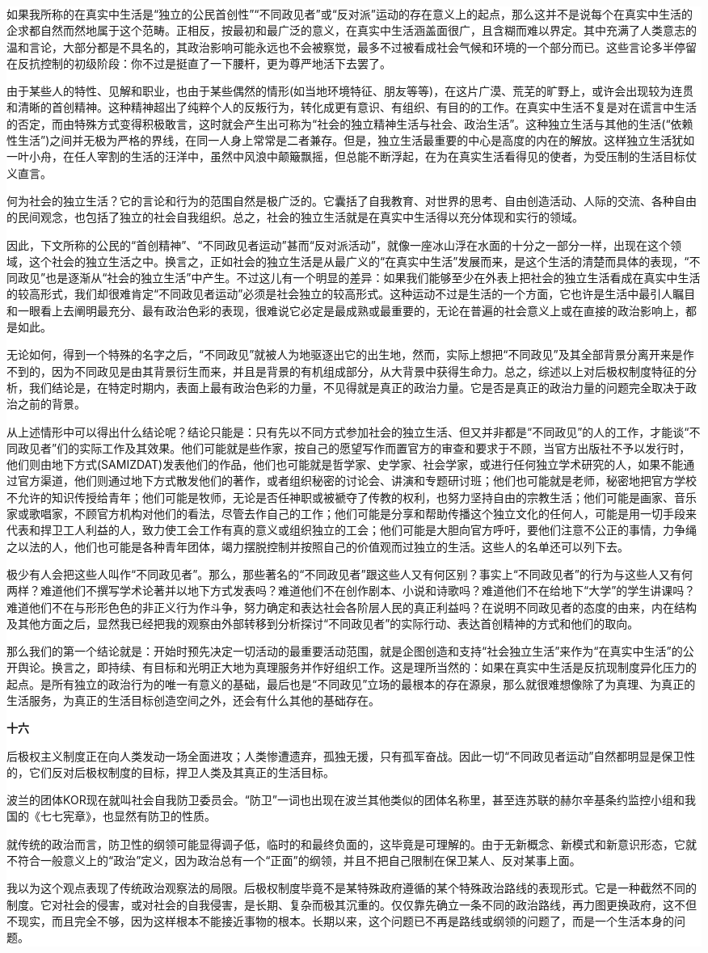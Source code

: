 如果我所称的在真实中生活是“独立的公民首创性”“不同政见者”或“反对派”运动的存在意义上的起点，那么这并不是说每个在真实中生活的企求都自然而然地属于这个范畴。正相反，按最初和最广泛的意义，在真实中生活涵盖面很广，且含糊而难以界定。其中充满了人类意志的温和言论，大部分都是不具名的，其政治影响可能永远也不会被察觉，最多不过被看成社会气候和环境的一个部分而已。这些言论多半停留在反抗控制的初级阶段：你不过是挺直了一下腰杆，更为尊严地活下去罢了。

由于某些人的特性、见解和职业，也由于某些偶然的情形(如当地环境特征、朋友等等)，在这片广漠、荒芜的旷野上，或许会出现较为连贯和清晰的首创精神。这种精神超出了纯粹个人的反叛行为，转化成更有意识、有组织、有目的的工作。在真实中生活不复是对在谎言中生活的否定，而由特殊方式变得积极敢言，这时就会产生出可称为“社会的独立精神生活与社会、政治生活”。这种独立生活与其他的生活(“依赖性生活”)之间并无极为严格的界线，在同一人身上常常是二者兼存。但是，独立生活最重要的中心是高度的内在的解放。这样独立生活犹如一叶小舟，在任人宰割的生活的汪洋中，虽然中风浪中颠簸飘摇，但总能不断浮起，在为在真实生活看得见的使者，为受压制的生活目标仗义直言。

何为社会的独立生活？它的言论和行为的范围自然是极广泛的。它囊括了自我教育、对世界的思考、自由创造活动、人际的交流、各种自由的民间观念，也包括了独立的社会自我组织。总之，社会的独立生活就是在真实中生活得以充分体现和实行的领域。

因此，下文所称的公民的“首创精神”、“不同政见者运动”甚而“反对派活动”，就像一座冰山浮在水面的十分之一部分一样，出现在这个领域，这个社会的独立生活之中。换言之，正如社会的独立生活是从最广义的“在真实中生活”发展而来，是这个生活的清楚而具体的表现，“不同政见”也是逐渐从“社会的独立生活”中产生。不过这儿有一个明显的差异：如果我们能够至少在外表上把社会的独立生活看成在真实中生活的较高形式，我们却很难肯定“不同政见者运动”必须是社会独立的较高形式。这种运动不过是生活的一个方面，它也许是生活中最引人瞩目和一眼看上去阐明最充分、最有政治色彩的表现，很难说它必定是最成熟或最重要的，无论在普遍的社会意义上或在直接的政治影响上，都是如此。

无论如何，得到一个特殊的名字之后，“不同政见”就被人为地驱逐出它的出生地，然而，实际上想把“不同政见”及其全部背景分离开来是作不到的，因为不同政见是由其背景衍生而来，并且是背景的有机组成部分，从大背景中获得生命力。总之，综述以上对后极权制度特征的分析，我们结论是，在特定时期内，表面上最有政治色彩的力量，不见得就是真正的政治力量。它是否是真正的政治力量的问题完全取决于政治之前的背景。

从上述情形中可以得出什么结论呢？结论只能是：只有先以不同方式参加社会的独立生活、但又并非都是“不同政见”的人的工作，才能谈“不同政见者”们的实际工作及其效果。他们可能就是些作家，按自己的愿望写作而置官方的审查和要求于不顾，当官方出版社不予以发行时，他们则由地下方式(SAMIZDAT)发表他们的作品，他们也可能就是哲学家、史学家、社会学家，或进行任何独立学术研究的人，如果不能通过官方渠道，他们则通过地下方式散发他们的著作，或者组织秘密的讨论会、讲演和专题研讨班；他们也可能就是老师，秘密地把官方学校不允许的知识传授给青年；他们可能是牧师，无论是否任神职或被褫夺了传教的权利，也努力坚持自由的宗教生活；他们可能是画家、音乐家或歌唱家，不顾官方机构对他们的看法，尽管去作自己的工作；他们可能是分享和帮助传播这个独立文化的任何人，可能是用一切手段来代表和捍卫工人利益的人，致力使工会工作有真的意义或组织独立的工会；他们可能是大胆向官方呼吁，要他们注意不公正的事情，力争绳之以法的人，他们也可能是各种青年团体，竭力摆脱控制并按照自己的价值观而过独立的生活。这些人的名单还可以列下去。

极少有人会把这些人叫作“不同政见者”。那么，那些著名的“不同政见者”跟这些人又有何区别？事实上“不同政见者”的行为与这些人又有何两样？难道他们不撰写学术论著并以地下方式发表吗？难道他们不在创作剧本、小说和诗歌吗？难道他们不在给地下“大学”的学生讲课吗？难道他们不在与形形色色的非正义行为作斗争，努力确定和表达社会各阶层人民的真正利益吗？在说明不同政见者的态度的由来，内在结构及其他方面之后，显然我已经把我的观察由外部转移到分析探讨“不同政见者”的实际行动、表达首创精神的方式和他们的取向。

那么我们的第一个结论就是：开始时预先决定一切活动的最重要活动范围，就是企图创造和支持“社会独立生活”来作为“在真实中生活”的公开舆论。换言之，即持续、有目标和光明正大地为真理服务并作好组织工作。这是理所当然的：如果在真实中生活是反抗现制度异化压力的起点。是所有独立的政治行为的唯一有意义的基础，最后也是“不同政见”立场的最根本的存在源泉，那么就很难想像除了为真理、为真正的生活服务，为真正的生活目标创造空间之外，还会有什么其他的基础存在。

**十六**

后极权主义制度正在向人类发动一场全面进攻；人类惨遭遗弃，孤独无援，只有孤军奋战。因此一切“不同政见者运动”自然都明显是保卫性的，它们反对后极权制度的目标，捍卫人类及其真正的生活目标。

波兰的团体KOR现在就叫社会自我防卫委员会。“防卫”一词也出现在波兰其他类似的团体名称里，甚至连苏联的赫尔辛基条约监控小组和我国的《七七宪章》，也显然有防卫的性质。

就传统的政治而言，防卫性的纲领可能显得调子低，临时的和最终负面的，这毕竟是可理解的。由于无新概念、新模式和新意识形态，它就不符合一般意义上的“政治”定义，因为政治总有一个“正面”的纲领，并且不把自己限制在保卫某人、反对某事上面。

我以为这个观点表现了传统政治观察法的局限。后极权制度毕竟不是某特殊政府遵循的某个特殊政治路线的表现形式。它是一种截然不同的制度。它对社会的侵害，或对社会的自我侵害，是长期、复杂而极其沉重的。仅仅靠先确立一条不同的政治路线，再力图更换政府，这不但不现实，而且完全不够，因为这样根本不能接近事物的根本。长期以来，这个问题已不再是路线或纲领的问题了，而是一个生活本身的问题。

